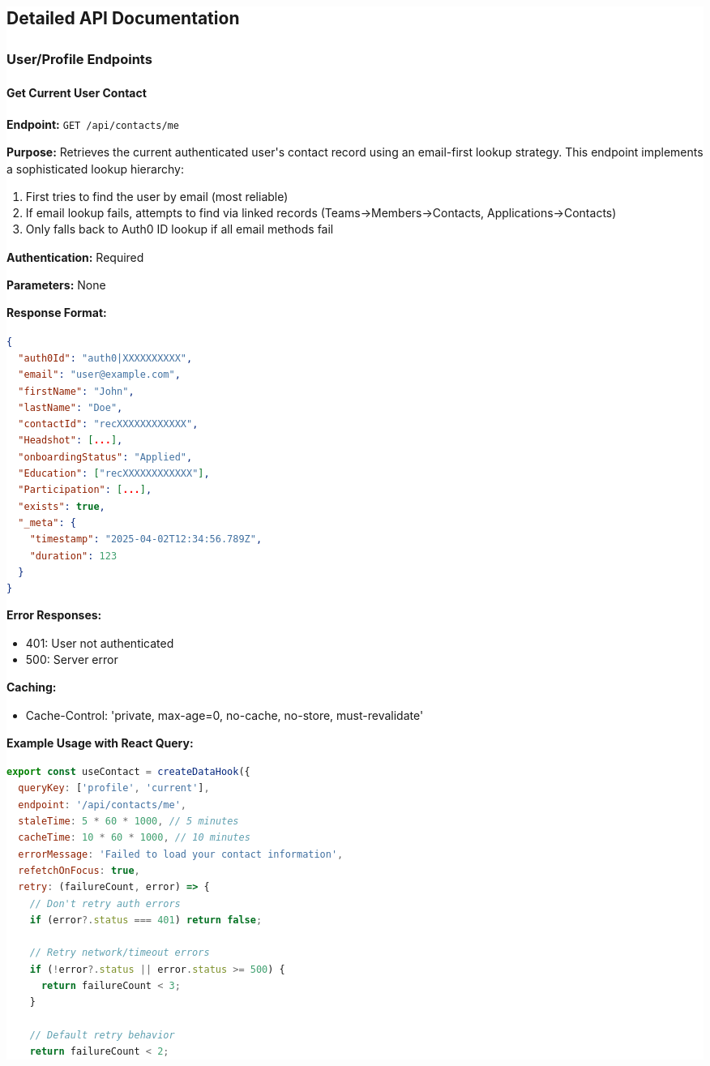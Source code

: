 ## Detailed API Documentation

### User/Profile Endpoints

#### Get Current User Contact

**Endpoint:** `GET /api/contacts/me`

**Purpose:** Retrieves the current authenticated user's contact record using an email-first lookup strategy. This endpoint implements a sophisticated lookup hierarchy:
1. First tries to find the user by email (most reliable)
2. If email lookup fails, attempts to find via linked records (Teams→Members→Contacts, Applications→Contacts)
3. Only falls back to Auth0 ID lookup if all email methods fail

**Authentication:** Required

**Parameters:** None

**Response Format:**
```json
{
  "auth0Id": "auth0|XXXXXXXXXX",
  "email": "user@example.com",
  "firstName": "John",
  "lastName": "Doe",
  "contactId": "recXXXXXXXXXXXX",
  "Headshot": [...],
  "onboardingStatus": "Applied",
  "Education": ["recXXXXXXXXXXXX"],
  "Participation": [...],
  "exists": true,
  "_meta": {
    "timestamp": "2025-04-02T12:34:56.789Z",
    "duration": 123
  }
}
```

**Error Responses:**
* 401: User not authenticated
* 500: Server error

**Caching:**
* Cache-Control: 'private, max-age=0, no-cache, no-store, must-revalidate'

**Example Usage with React Query:**

```javascript
export const useContact = createDataHook({
  queryKey: ['profile', 'current'],
  endpoint: '/api/contacts/me',
  staleTime: 5 * 60 * 1000, // 5 minutes
  cacheTime: 10 * 60 * 1000, // 10 minutes
  errorMessage: 'Failed to load your contact information',
  refetchOnFocus: true,
  retry: (failureCount, error) => {
    // Don't retry auth errors
    if (error?.status === 401) return false;
    
    // Retry network/timeout errors
    if (!error?.status || error.status >= 500) {
      return failureCount < 3;
    }
    
    // Default retry behavior
    return failureCount < 2;
```